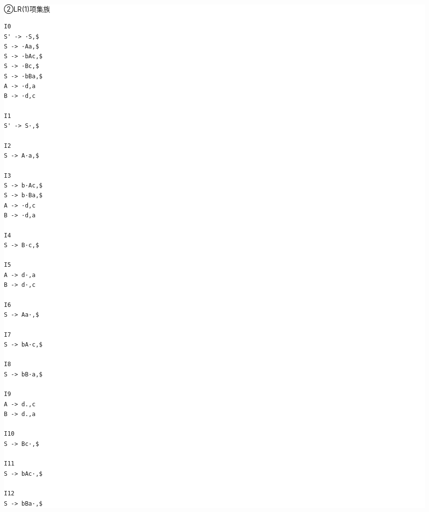 ②LR(1)项集族

```
I0
S' -> ·S,$
S -> ·Aa,$
S -> ·bAc,$
S -> ·Bc,$
S -> ·bBa,$
A -> ·d,a
B -> ·d,c

I1
S' -> S·,$

I2
S -> A·a,$

I3
S -> b·Ac,$
S -> b·Ba,$
A -> ·d,c
B -> ·d,a

I4
S -> B·c,$

I5
A -> d·,a
B -> d·,c

I6
S -> Aa·,$

I7
S -> bA·c,$

I8
S -> bB·a,$

I9
A -> d.,c
B -> d.,a

I10
S -> Bc·,$

I11
S -> bAc·,$

I12
S -> bBa·,$
```
